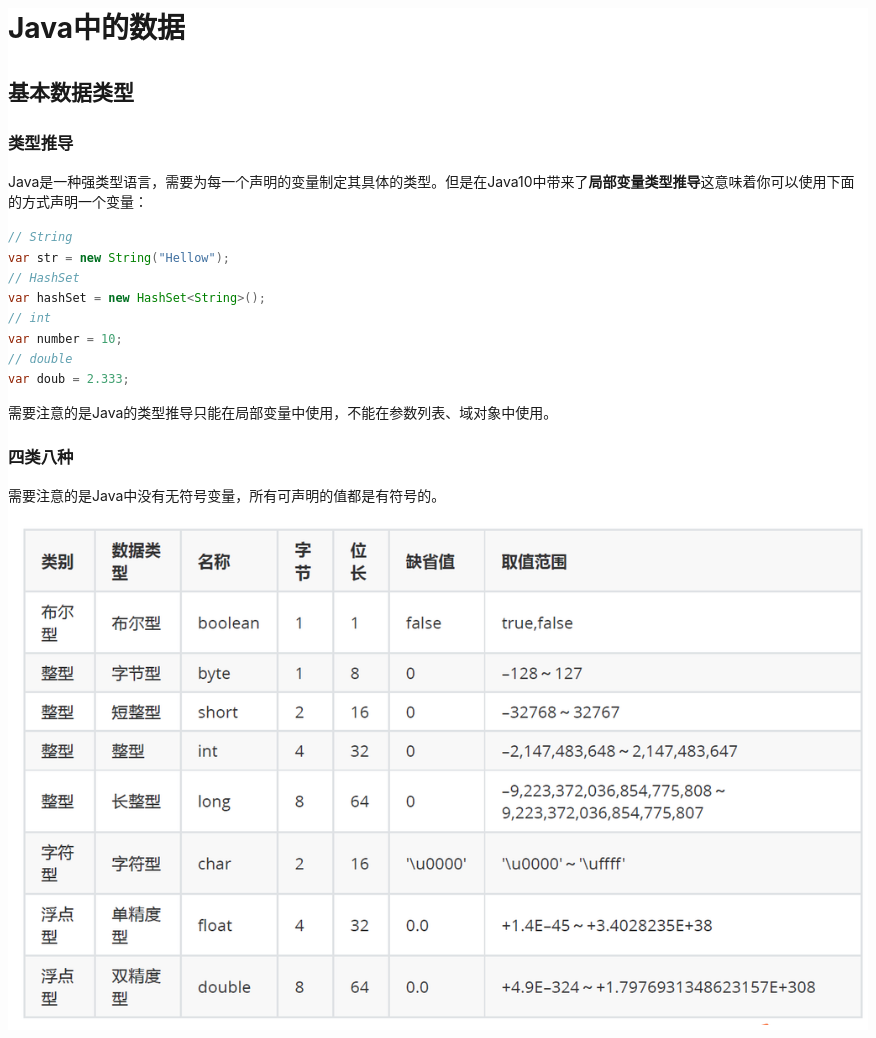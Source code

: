 # Java中的数据



## 基本数据类型

### 类型推导

Java是一种强类型语言，需要为每一个声明的变量制定其具体的类型。但是在Java10中带来了**局部变量类型推导**这意味着你可以使用下面的方式声明一个变量：

```java
// String
var str = new String("Hellow");
// HashSet
var hashSet = new HashSet<String>();
// int
var number = 10;
// double
var doub = 2.333;
```

需要注意的是Java的类型推导只能在局部变量中使用，不能在参数列表、域对象中使用。

### 四类八种

需要注意的是Java中没有无符号变量，所有可声明的值都是有符号的。

![四类八种基本数据类型](./Images/基本数据类型.png)
